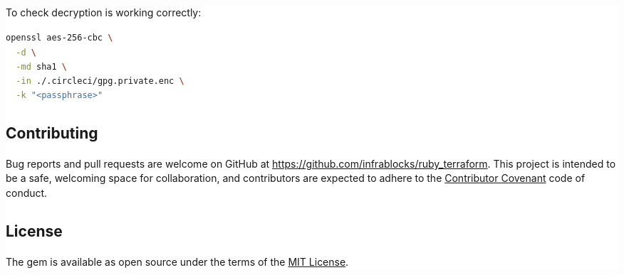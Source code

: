 To check decryption is working correctly:

```bash
openssl aes-256-cbc \
  -d \
  -md sha1 \
  -in ./.circleci/gpg.private.enc \
  -k "<passphrase>"
```

## Contributing

Bug reports and pull requests are welcome on GitHub at
https://github.com/infrablocks/ruby_terraform. This project is intended to be a
safe, welcoming space for collaboration, and contributors are expected to adhere
to the [Contributor Covenant](http://contributor-covenant.org) code of conduct.


## License

The gem is available as open source under the terms of the
[MIT License](http://opensource.org/licenses/MIT).

